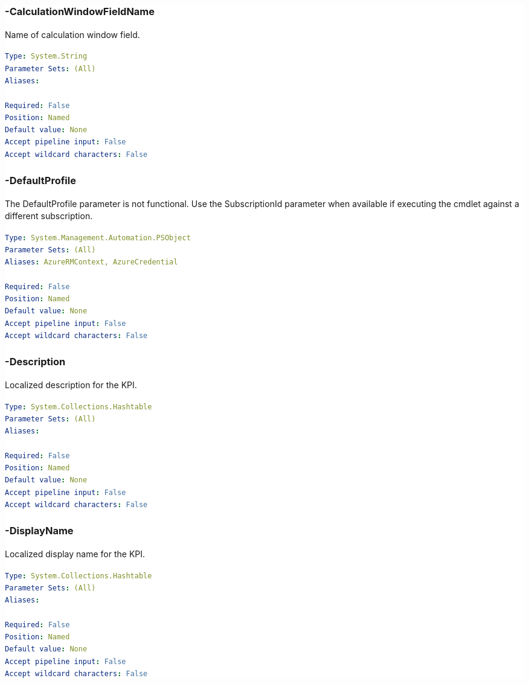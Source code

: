 ### -CalculationWindowFieldName
Name of calculation window field.

```yaml
Type: System.String
Parameter Sets: (All)
Aliases:

Required: False
Position: Named
Default value: None
Accept pipeline input: False
Accept wildcard characters: False
```

### -DefaultProfile
The DefaultProfile parameter is not functional.
Use the SubscriptionId parameter when available if executing the cmdlet against a different subscription.

```yaml
Type: System.Management.Automation.PSObject
Parameter Sets: (All)
Aliases: AzureRMContext, AzureCredential

Required: False
Position: Named
Default value: None
Accept pipeline input: False
Accept wildcard characters: False
```

### -Description
Localized description for the KPI.

```yaml
Type: System.Collections.Hashtable
Parameter Sets: (All)
Aliases:

Required: False
Position: Named
Default value: None
Accept pipeline input: False
Accept wildcard characters: False
```

### -DisplayName
Localized display name for the KPI.

```yaml
Type: System.Collections.Hashtable
Parameter Sets: (All)
Aliases:

Required: False
Position: Named
Default value: None
Accept pipeline input: False
Accept wildcard characters: False
```
